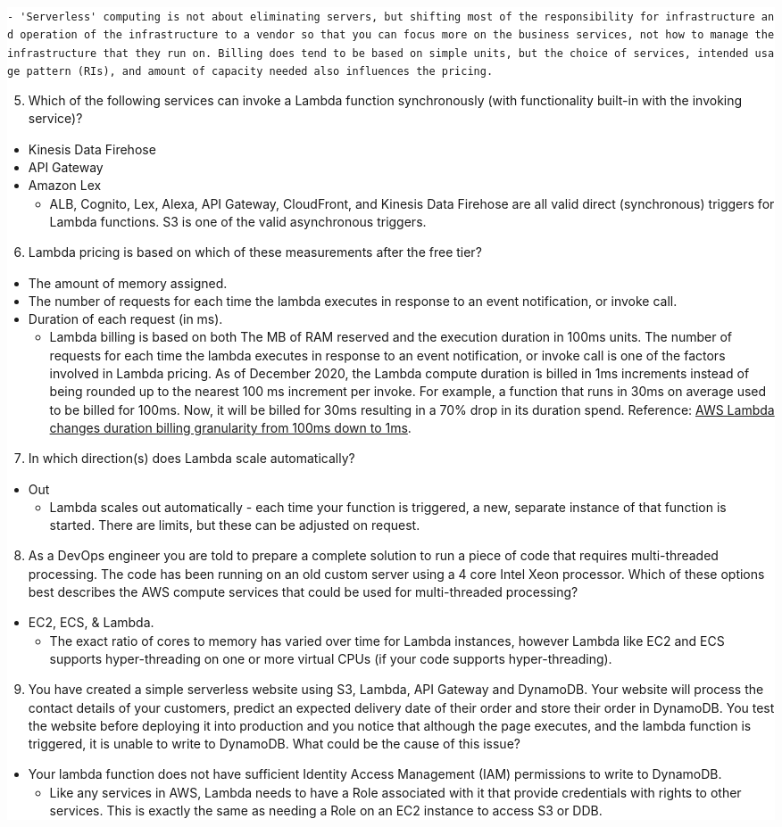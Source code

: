 	- 'Serverless' computing is not about eliminating servers, but shifting most of the responsibility for infrastructure and operation of the infrastructure to a vendor so that you can focus more on the business services, not how to manage the infrastructure that they run on. Billing does tend to be based on simple units, but the choice of services, intended usage pattern (RIs), and amount of capacity needed also influences the pricing.
5. Which of the following services can invoke a Lambda function synchronously (with functionality built-in with the invoking service)?
- Kinesis Data Firehose
- API Gateway
- Amazon Lex
	- ALB, Cognito, Lex, Alexa, API Gateway, CloudFront, and Kinesis Data Firehose are all valid direct (synchronous) triggers for Lambda functions. S3 is one of the valid asynchronous triggers.
6. Lambda pricing is based on which of these measurements after the free tier?
- The amount of memory assigned.
- The number of requests for each time the lambda executes in response to an event notification, or invoke call.
- Duration of each request (in ms).
	- Lambda billing is based on both The MB of RAM reserved and the execution duration in 100ms units. The number of requests for each time the lambda executes in response to an event notification, or invoke call is one of the factors involved in Lambda pricing. As of December 2020, the Lambda compute duration is billed in 1ms increments instead of being rounded up to the nearest 100 ms increment per invoke. For example, a function that runs in 30ms on average used to be billed for 100ms. Now, it will be billed for 30ms resulting in a 70% drop in its duration spend. Reference: [AWS Lambda changes duration billing granularity from 100ms down to 1ms](https://aws.amazon.com/about-aws/whats-new/2020/12/aws-lambda-changes-duration-billing-granularity-from-100ms-to-1ms/ "null").
7. In which direction(s) does Lambda scale automatically?
- Out
	- Lambda scales out automatically - each time your function is triggered, a new, separate instance of that function is started. There are limits, but these can be adjusted on request.
8. As a DevOps engineer you are told to prepare a complete solution to run a piece of code that requires multi-threaded processing. The code has been running on an old custom server using a 4 core Intel Xeon processor. Which of these options best describes the AWS compute services that could be used for multi-threaded processing?
- EC2, ECS, & Lambda.
	- The exact ratio of cores to memory has varied over time for Lambda instances, however Lambda like EC2 and ECS supports hyper-threading on one or more virtual CPUs (if your code supports hyper-threading).
9. You have created a simple serverless website using S3, Lambda, API Gateway and DynamoDB. Your website will process the contact details of your customers, predict an expected delivery date of their order and store their order in DynamoDB. You test the website before deploying it into production and you notice that although the page executes, and the lambda function is triggered, it is unable to write to DynamoDB. What could be the cause of this issue?
- Your lambda function does not have sufficient Identity Access Management (IAM) permissions to write to DynamoDB.
	- Like any services in AWS, Lambda needs to have a Role associated with it that provide credentials with rights to other services. This is exactly the same as needing a Role on an EC2 instance to access S3 or DDB.


